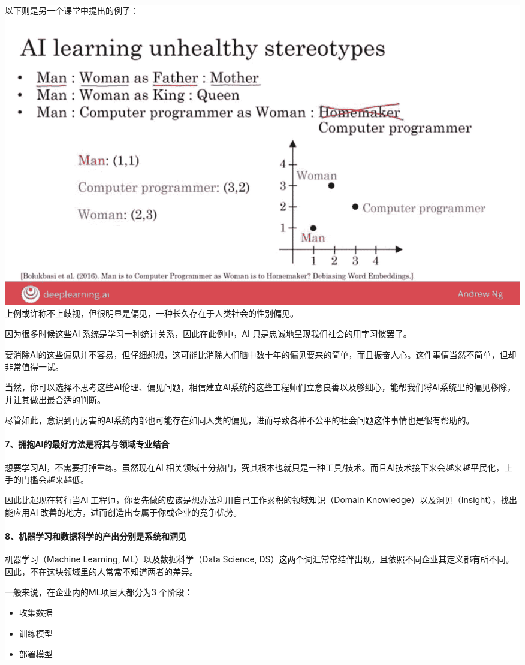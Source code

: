以下则是另一个课堂中提出的例子：![](../img/8cf2dc9e4e756f200bd8e8dc901e9ffc.png)上例或许称不上歧视，但很明显是偏见，一种长久存在于人类社会的性别偏见。

因为很多时候这些AI 系统是学习一种统计关系，因此在此例中，AI 只是忠诚地呈现我们社会的用字习惯罢了。

要消除AI的这些偏见并不容易，但仔细想想，这可能比消除人们脑中数十年的偏见要来的简单，而且振奋人心。这件事情当然不简单，但却非常值得一试。

当然，你可以选择不思考这些AI伦理、偏见问题，相信建立AI系统的这些工程师们立意良善以及够细心，能帮我们将AI系统里的偏见移除，并让其做出最合适的判断。

尽管如此，意识到再厉害的AI系统内部也可能存在如同人类的偏见，进而导致各种不公平的社会问题这件事情也是很有帮助的。

#### 7、拥抱AI的最好方法是将其与领域专业结合

想要学习AI，不需要打掉重练。虽然现在AI 相关领域十分热门，究其根本也就只是一种工具/技术。而且AI技术接下来会越来越平民化，上手的门槛会越来越低。

因此比起现在转行当AI 工程师，你要先做的应该是想办法利用自己工作累积的领域知识（Domain Knowledge）以及洞见（Insight），找出能应用AI 改善的地方，进而创造出专属于你或企业的竞争优势。

#### 8、机器学习和数据科学的产出分别是系统和洞见

机器学习（Machine Learning, ML）以及数据科学（Data Science, DS）这两个词汇常常结伴出现，且依照不同企业其定义都有所不同。因此，不在这块领域里的人常常不知道两者的差异。

一般来说，在企业内的ML项目大都分为3 个阶段：

*   收集数据

*   训练模型

*   部署模型
